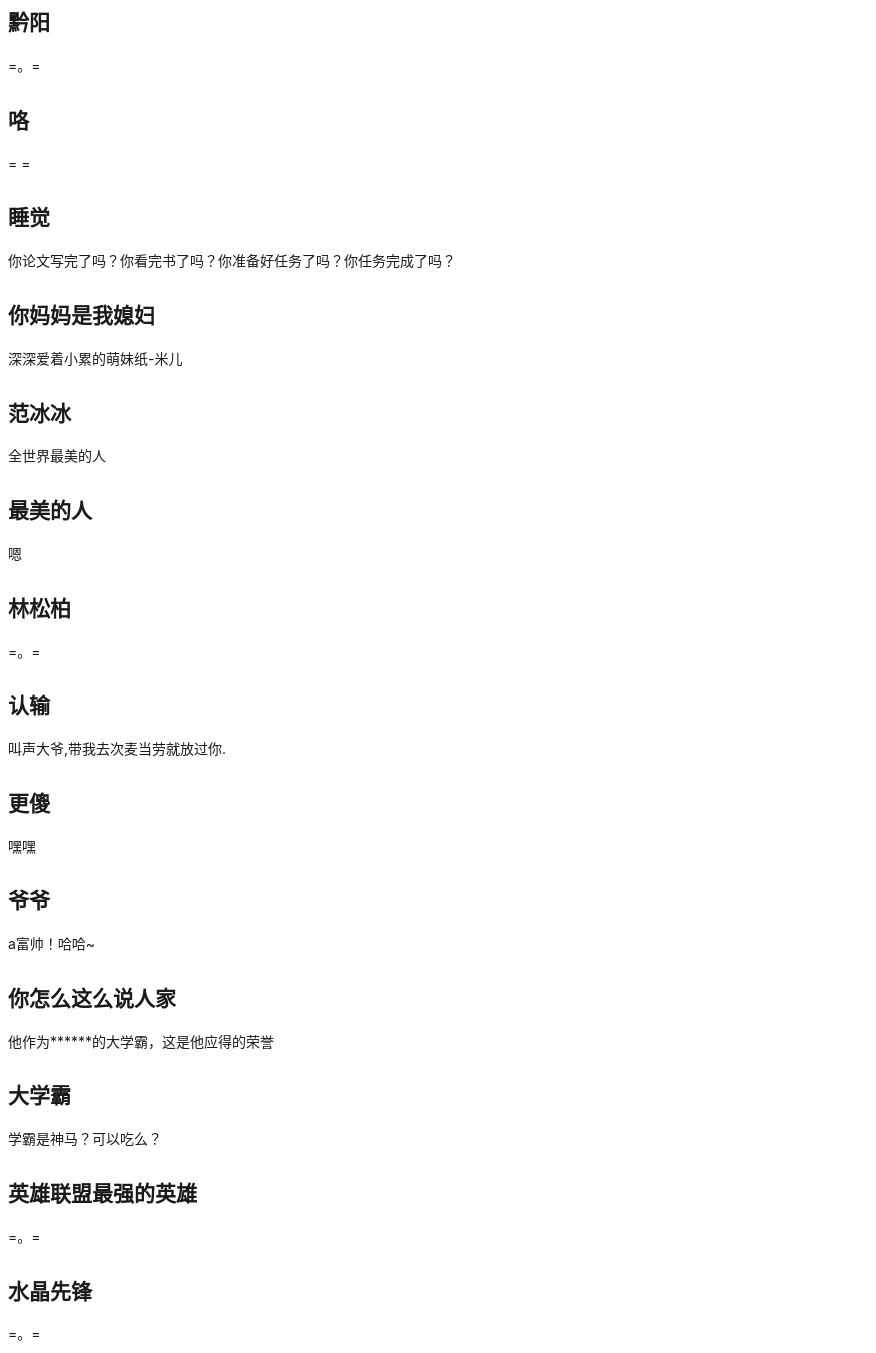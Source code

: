 ## 黔阳
=。=

## 咯
= =

## 睡觉
你论文写完了吗？你看完书了吗？你准备好任务了吗？你任务完成了吗？

## 你妈妈是我媳妇
深深爱着小累的萌妹纸-米儿

## 范冰冰
全世界最美的人

## 最美的人
嗯

## 林松柏
=。=

## 认输
叫声大爷,带我去次麦当劳就放过你.

## 更傻
嘿嘿

## 爷爷
a富帅！哈哈~

## 你怎么这么说人家
他作为******的大学霸，这是他应得的荣誉

## 大学霸
学霸是神马？可以吃么？

## 英雄联盟最强的英雄
=。=

## 水晶先锋
=。=
